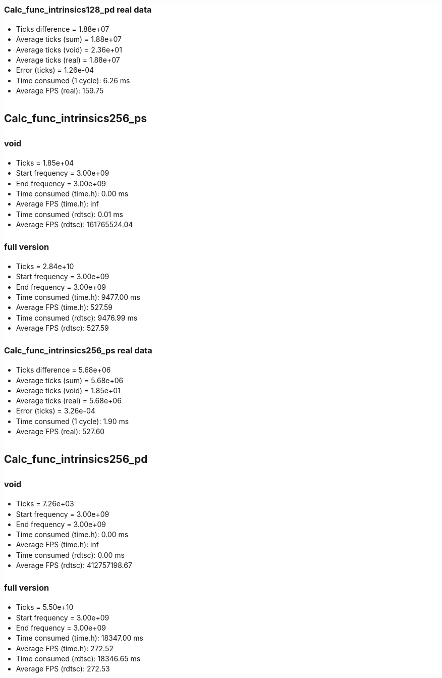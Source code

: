### Calc_func_intrinsics128_pd real data
+ Ticks difference = 1.88e+07
+ Average ticks (sum) = 1.88e+07
+ Average ticks (void) = 2.36e+01
+ Average ticks (real) = 1.88e+07
+ Error (ticks) = 1.26e-04
+ Time consumed (1 cycle): 6.26 ms
+ Average FPS (real): 159.75

## Calc_func_intrinsics256_ps
### void
+ Ticks = 1.85e+04
+ Start frequency = 3.00e+09
+ End frequency = 3.00e+09
+ Time consumed (time.h): 0.00 ms
+ Average FPS (time.h): inf
+ Time consumed (rdtsc): 0.01 ms
+ Average FPS (rdtsc): 161765524.04

### full version
+ Ticks = 2.84e+10
+ Start frequency = 3.00e+09
+ End frequency = 3.00e+09
+ Time consumed (time.h): 9477.00 ms
+ Average FPS (time.h): 527.59
+ Time consumed (rdtsc): 9476.99 ms
+ Average FPS (rdtsc): 527.59

### Calc_func_intrinsics256_ps real data
+ Ticks difference = 5.68e+06
+ Average ticks (sum) = 5.68e+06
+ Average ticks (void) = 1.85e+01
+ Average ticks (real) = 5.68e+06
+ Error (ticks) = 3.26e-04
+ Time consumed (1 cycle): 1.90 ms
+ Average FPS (real): 527.60

## Calc_func_intrinsics256_pd
### void
+ Ticks = 7.26e+03
+ Start frequency = 3.00e+09
+ End frequency = 3.00e+09
+ Time consumed (time.h): 0.00 ms
+ Average FPS (time.h): inf
+ Time consumed (rdtsc): 0.00 ms
+ Average FPS (rdtsc): 412757198.67

### full version
+ Ticks = 5.50e+10
+ Start frequency = 3.00e+09
+ End frequency = 3.00e+09
+ Time consumed (time.h): 18347.00 ms
+ Average FPS (time.h): 272.52
+ Time consumed (rdtsc): 18346.65 ms
+ Average FPS (rdtsc): 272.53
